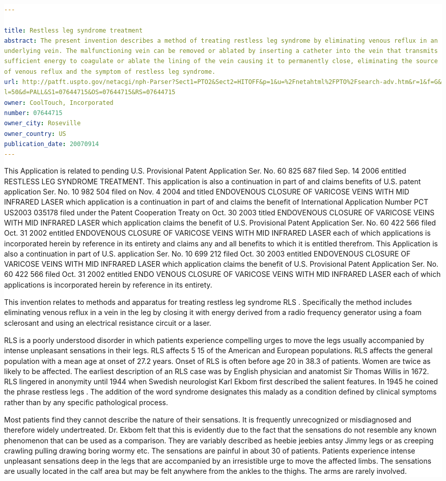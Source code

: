 ```yaml
---

title: Restless leg syndrome treatment
abstract: The present invention describes a method of treating restless leg syndrome by eliminating venous reflux in an underlying vein. The malfunctioning vein can be removed or ablated by inserting a catheter into the vein that transmits sufficient energy to coagulate or ablate the lining of the vein causing it to permanently close, eliminating the source of venous reflux and the symptom of restless leg syndrome.
url: http://patft.uspto.gov/netacgi/nph-Parser?Sect1=PTO2&Sect2=HITOFF&p=1&u=%2Fnetahtml%2FPTO%2Fsearch-adv.htm&r=1&f=G&l=50&d=PALL&S1=07644715&OS=07644715&RS=07644715
owner: CoolTouch, Incorporated
number: 07644715
owner_city: Roseville
owner_country: US
publication_date: 20070914
---
```

This Application is related to pending U.S. Provisional Patent Application Ser. No. 60 825 687 filed Sep. 14 2006 entitled RESTLESS LEG SYNDROME TREATMENT. This application is also a continuation in part of and claims benefits of U.S. patent application Ser. No. 10 982 504 filed on Nov. 4 2004 and titled ENDOVENOUS CLOSURE OF VARICOSE VEINS WITH MID INFRARED LASER which application is a continuation in part of and claims the benefit of International Application Number PCT US2003 035178 filed under the Patent Cooperation Treaty on Oct. 30 2003 titled ENDOVENOUS CLOSURE OF VARICOSE VEINS WITH MID INFRARED LASER which application claims the benefit of U.S. Provisional Patent Application Ser. No. 60 422 566 filed Oct. 31 2002 entitled ENDOVENOUS CLOSURE OF VARICOSE VEINS WITH MID INFRARED LASER each of which applications is incorporated herein by reference in its entirety and claims any and all benefits to which it is entitled therefrom. This Application is also a continuation in part of U.S. application Ser. No. 10 699 212 filed Oct. 30 2003 entitled ENDOVENOUS CLOSURE OF VARICOSE VEINS WITH MID INFRARED LASER which application claims the benefit of U.S. Provisional Patent Application Ser. No. 60 422 566 filed Oct. 31 2002 entitled ENDO VENOUS CLOSURE OF VARICOSE VEINS WITH MID INFRARED LASER each of which applications is incorporated herein by reference in its entirety.

This invention relates to methods and apparatus for treating restless leg syndrome RLS . Specifically the method includes eliminating venous reflux in a vein in the leg by closing it with energy derived from a radio frequency generator using a foam sclerosant and using an electrical resistance circuit or a laser.

RLS is a poorly understood disorder in which patients experience compelling urges to move the legs usually accompanied by intense unpleasant sensations in their legs. RLS affects 5 15 of the American and European populations. RLS affects the general population with a mean age at onset of 27.2 years. Onset of RLS is often before age 20 in 38.3 of patients. Women are twice as likely to be affected. The earliest description of an RLS case was by English physician and anatomist Sir Thomas Willis in 1672. RLS lingered in anonymity until 1944 when Swedish neurologist Karl Ekbom first described the salient features. In 1945 he coined the phrase restless legs . The addition of the word syndrome designates this malady as a condition defined by clinical symptoms rather than by any specific pathological process.

Most patients find they cannot describe the nature of their sensations. It is frequently unrecognized or misdiagnosed and therefore widely undertreated. Dr. Ekbom felt that this is evidently due to the fact that the sensations do not resemble any known phenomenon that can be used as a comparison. They are variably described as heebie jeebies antsy Jimmy legs or as creeping crawling pulling drawing boring wormy etc. The sensations are painful in about 30 of patients. Patients experience intense unpleasant sensations deep in the legs that are accompanied by an irresistible urge to move the affected limbs. The sensations are usually located in the calf area but may be felt anywhere from the ankles to the thighs. The arms are rarely involved.
